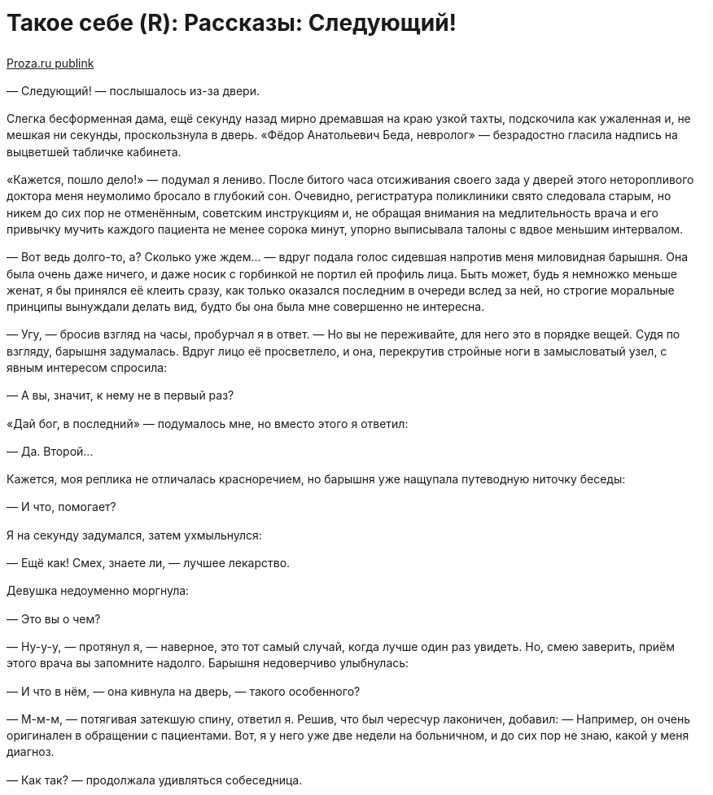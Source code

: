 # Такое себе (R): Рассказы: Следующий!

[Proza.ru publink](https://proza.ru/2011/07/07/750)

— Следующий! — послышалось из-за двери.

Слегка бесформенная дама, ещё секунду назад мирно дремавшая на краю узкой тахты, подскочила как ужаленная и, не мешкая ни секунды, проскользнула в дверь. «Фёдор Анатольевич Беда, невролог» — безрадостно гласила надпись на выцветшей табличке кабинета.

«Кажется, пошло дело!» — подумал я лениво. После битого часа отсиживания своего зада у дверей этого неторопливого доктора меня неумолимо бросало в глубокий сон. Очевидно, регистратура поликлиники свято следовала старым, но никем до сих пор не отменённым, советским инструкциям и, не обращая внимания на медлительность врача и его привычку мучить каждого пациента не менее сорока минут, упорно выписывала талоны с вдвое меньшим интервалом.

— Вот ведь долго-то, а? Сколько уже ждем… — вдруг подала голос сидевшая напротив меня миловидная барышня.
Она была очень даже ничего, и даже носик с горбинкой не портил ей профиль лица. Быть может, будь я немножко меньше женат, я бы принялся её клеить сразу, как только оказался последним в очереди вслед за ней, но строгие моральные принципы вынуждали делать вид, будто бы она была мне совершенно не интересна.

— Угу, — бросив взгляд на часы, пробурчал я в ответ. — Но вы не переживайте, для него это в порядке вещей.
Судя по взгляду, барышня задумалась. Вдруг лицо её просветлело, и она, перекрутив стройные ноги в замысловатый узел, с явным интересом спросила:

— А вы, значит, к нему не в первый раз?

«Дай бог, в последний» — подумалось мне, но вместо этого я ответил:

— Да. Второй...

Кажется, моя реплика не отличалась красноречием, но барышня уже нащупала путеводную ниточку беседы:

— И что, помогает?

Я на секунду задумался, затем ухмыльнулся:

— Ещё как! Смех, знаете ли, — лучшее лекарство.

Девушка недоуменно моргнула:

— Это вы о чем?

— Ну-у-у, — протянул я, — наверное, это тот самый случай, когда лучше один раз увидеть. Но, смею заверить, приём этого врача вы запомните надолго.
Барышня недоверчиво улыбнулась:

— И что в нём, — она кивнула на дверь, — такого особенного?

— М-м-м, — потягивая затекшую спину, ответил я. Решив, что был чересчур лаконичен, добавил: — Например, он очень оригинален в обращении с пациентами. Вот, я у него уже две недели на больничном, и до сих пор не знаю, какой у меня диагноз.

— Как так? — продолжала удивляться собеседница.
